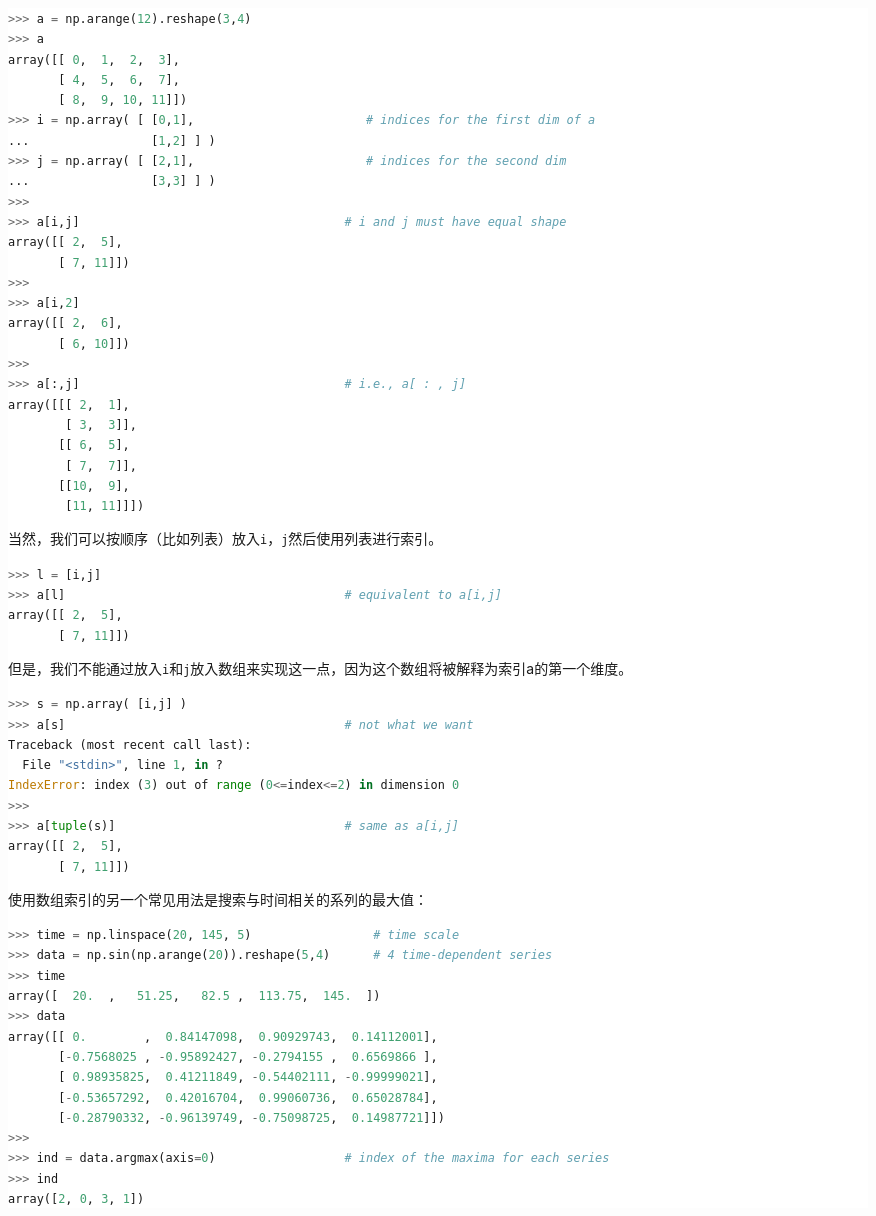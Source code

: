``` python
>>> a = np.arange(12).reshape(3,4)
>>> a
array([[ 0,  1,  2,  3],
       [ 4,  5,  6,  7],
       [ 8,  9, 10, 11]])
>>> i = np.array( [ [0,1],                        # indices for the first dim of a
...                 [1,2] ] )
>>> j = np.array( [ [2,1],                        # indices for the second dim
...                 [3,3] ] )
>>>
>>> a[i,j]                                     # i and j must have equal shape
array([[ 2,  5],
       [ 7, 11]])
>>>
>>> a[i,2]
array([[ 2,  6],
       [ 6, 10]])
>>>
>>> a[:,j]                                     # i.e., a[ : , j]
array([[[ 2,  1],
        [ 3,  3]],
       [[ 6,  5],
        [ 7,  7]],
       [[10,  9],
        [11, 11]]])
```

当然，我们可以按顺序（比如列表）放入``i``，``j``然后使用列表进行索引。

``` python
>>> l = [i,j]
>>> a[l]                                       # equivalent to a[i,j]
array([[ 2,  5],
       [ 7, 11]])
```

但是，我们不能通过放入``i``和``j``放入数组来实现这一点，因为这个数组将被解释为索引a的第一个维度。

``` python
>>> s = np.array( [i,j] )
>>> a[s]                                       # not what we want
Traceback (most recent call last):
  File "<stdin>", line 1, in ?
IndexError: index (3) out of range (0<=index<=2) in dimension 0
>>>
>>> a[tuple(s)]                                # same as a[i,j]
array([[ 2,  5],
       [ 7, 11]])
```

使用数组索引的另一个常见用法是搜索与时间相关的系列的最大值：

``` python
>>> time = np.linspace(20, 145, 5)                 # time scale
>>> data = np.sin(np.arange(20)).reshape(5,4)      # 4 time-dependent series
>>> time
array([  20.  ,   51.25,   82.5 ,  113.75,  145.  ])
>>> data
array([[ 0.        ,  0.84147098,  0.90929743,  0.14112001],
       [-0.7568025 , -0.95892427, -0.2794155 ,  0.6569866 ],
       [ 0.98935825,  0.41211849, -0.54402111, -0.99999021],
       [-0.53657292,  0.42016704,  0.99060736,  0.65028784],
       [-0.28790332, -0.96139749, -0.75098725,  0.14987721]])
>>>
>>> ind = data.argmax(axis=0)                  # index of the maxima for each series
>>> ind
array([2, 0, 3, 1])
```